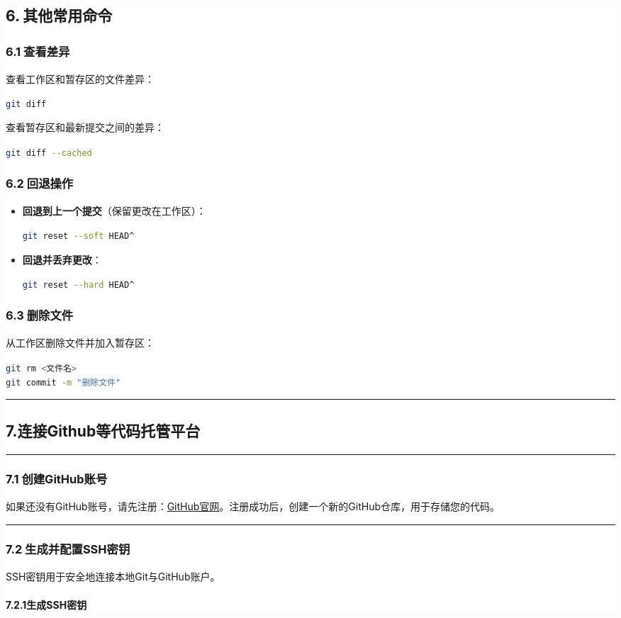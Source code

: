 


## 6. 其他常用命令

### 6.1 查看差异

查看工作区和暂存区的文件差异：
```bash
git diff
```

查看暂存区和最新提交之间的差异：
```bash
git diff --cached
```

### 6.2 回退操作

- **回退到上一个提交**（保留更改在工作区）：
  ```bash
  git reset --soft HEAD^
  ```
- **回退并丢弃更改**：
  ```bash
  git reset --hard HEAD^
  ```

### 6.3 删除文件

从工作区删除文件并加入暂存区：
```bash
git rm <文件名>
git commit -m "删除文件"
```

---



## 7.连接Github等代码托管平台

---

### 7.1 创建GitHub账号

如果还没有GitHub账号，请先注册：[GitHub官网](https://github.com/)。注册成功后，创建一个新的GitHub仓库，用于存储您的代码。

---

### 7.2 生成并配置SSH密钥

SSH密钥用于安全地连接本地Git与GitHub账户。

#### 7.2.1生成SSH密钥
